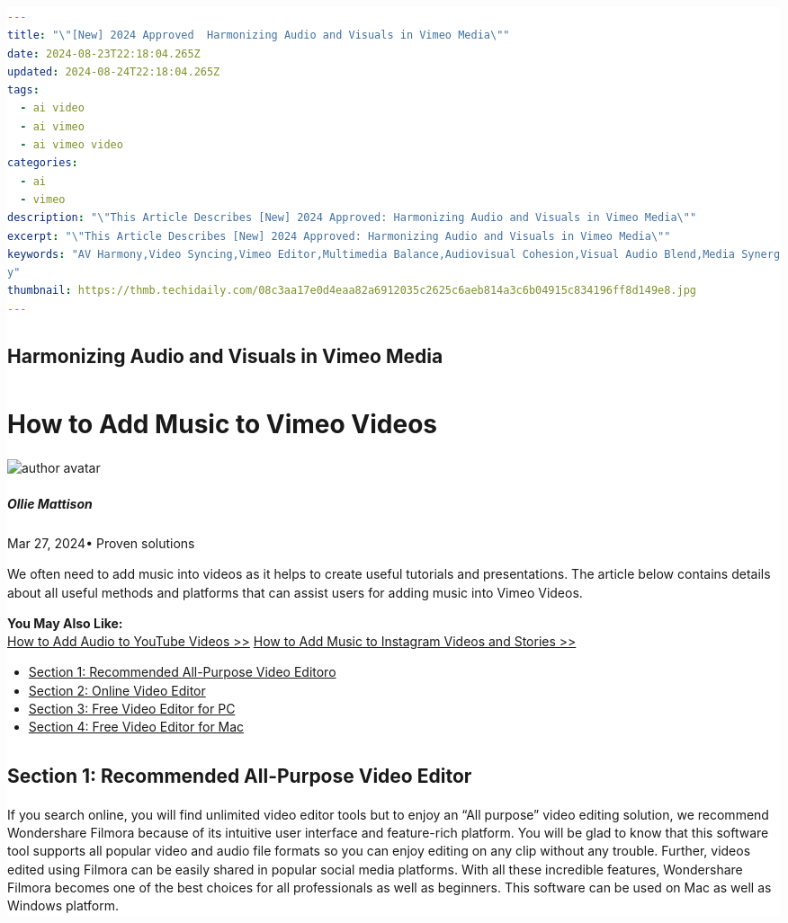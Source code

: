 ```yaml
---
title: "\"[New] 2024 Approved  Harmonizing Audio and Visuals in Vimeo Media\""
date: 2024-08-23T22:18:04.265Z
updated: 2024-08-24T22:18:04.265Z
tags:
  - ai video
  - ai vimeo
  - ai vimeo video
categories:
  - ai
  - vimeo
description: "\"This Article Describes [New] 2024 Approved: Harmonizing Audio and Visuals in Vimeo Media\""
excerpt: "\"This Article Describes [New] 2024 Approved: Harmonizing Audio and Visuals in Vimeo Media\""
keywords: "AV Harmony,Video Syncing,Vimeo Editor,Multimedia Balance,Audiovisual Cohesion,Visual Audio Blend,Media Synergy"
thumbnail: https://thmb.techidaily.com/08c3aa17e0d4eaa82a6912035c2625c6aeb814a3c6b04915c834196ff8d149e8.jpg
---
```


## Harmonizing Audio and Visuals in Vimeo Media

# How to Add Music to Vimeo Videos

![author avatar](https://images.wondershare.com/filmora/article-images/ollie-mattison.jpg)

##### Ollie Mattison

 Mar 27, 2024• Proven solutions

We often need to add music into videos as it helps to create useful tutorials and presentations. The article below contains details about all useful methods and platforms that can assist users for adding music into Vimeo Videos.

**You May Also Like:**  
[How to Add Audio to YouTube Videos >>](https://tools.techidaily.com/wondershare/filmora/download/)
[How to Add Music to Instagram Videos and Stories >>](https://tools.techidaily.com/wondershare/filmora/download/)

* [Section 1: Recommended All-Purpose Video Editoro](#part1)
* [Section 2: Online Video Editor](#part2)
* [Section 3: Free Video Editor for PC](#part3)
* [Section 4: Free Video Editor for Mac](#part4)

## Section 1: Recommended All-Purpose Video Editor

If you search online, you will find unlimited video editor tools but to enjoy an “All purpose” video editing solution, we recommend Wondershare Filmora because of its intuitive user interface and feature-rich platform. You will be glad to know that this software tool supports all popular video and audio file formats so you can enjoy editing on any clip without any trouble. Further, videos edited using Filmora can be easily shared in popular social media platforms. With all these incredible features, Wondershare Filmora becomes one of the best choices for all professionals as well as beginners. This software can be used on Mac as well as Windows platform.
